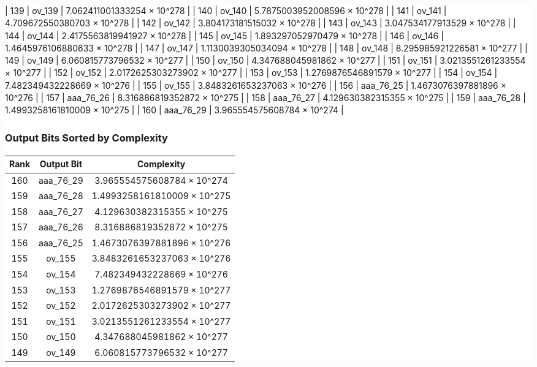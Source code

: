| 139 | ov_139 | 7.062411001333254 × 10^278 |
| 140 | ov_140 | 5.7875003952008596 × 10^278 |
| 141 | ov_141 | 4.709672550380703 × 10^278 |
| 142 | ov_142 | 3.804173181515032 × 10^278 |
| 143 | ov_143 | 3.047534177913529 × 10^278 |
| 144 | ov_144 | 2.4175563819941927 × 10^278 |
| 145 | ov_145 | 1.893297052970479 × 10^278 |
| 146 | ov_146 | 1.4645976106880633 × 10^278 |
| 147 | ov_147 | 1.1130039305034094 × 10^278 |
| 148 | ov_148 | 8.295985921226581 × 10^277 |
| 149 | ov_149 | 6.060815773796532 × 10^277 |
| 150 | ov_150 | 4.347688045981862 × 10^277 |
| 151 | ov_151 | 3.0213551261233554 × 10^277 |
| 152 | ov_152 | 2.0172625303273902 × 10^277 |
| 153 | ov_153 | 1.2769876546891579 × 10^277 |
| 154 | ov_154 | 7.482349432228669 × 10^276 |
| 155 | ov_155 | 3.8483261653237063 × 10^276 |
| 156 | aaa_76_25 | 1.4673076397881896 × 10^276 |
| 157 | aaa_76_26 | 8.316886819352872 × 10^275 |
| 158 | aaa_76_27 | 4.129630382315355 × 10^275 |
| 159 | aaa_76_28 | 1.4993258161810009 × 10^275 |
| 160 | aaa_76_29 | 3.965554575608784 × 10^274 |

### Output Bits Sorted by Complexity

| Rank | Output Bit | Complexity |
|:----:|:----------:|:----------:|
| 160 | aaa_76_29 | 3.965554575608784 × 10^274 |
| 159 | aaa_76_28 | 1.4993258161810009 × 10^275 |
| 158 | aaa_76_27 | 4.129630382315355 × 10^275 |
| 157 | aaa_76_26 | 8.316886819352872 × 10^275 |
| 156 | aaa_76_25 | 1.4673076397881896 × 10^276 |
| 155 | ov_155 | 3.8483261653237063 × 10^276 |
| 154 | ov_154 | 7.482349432228669 × 10^276 |
| 153 | ov_153 | 1.2769876546891579 × 10^277 |
| 152 | ov_152 | 2.0172625303273902 × 10^277 |
| 151 | ov_151 | 3.0213551261233554 × 10^277 |
| 150 | ov_150 | 4.347688045981862 × 10^277 |
| 149 | ov_149 | 6.060815773796532 × 10^277 |